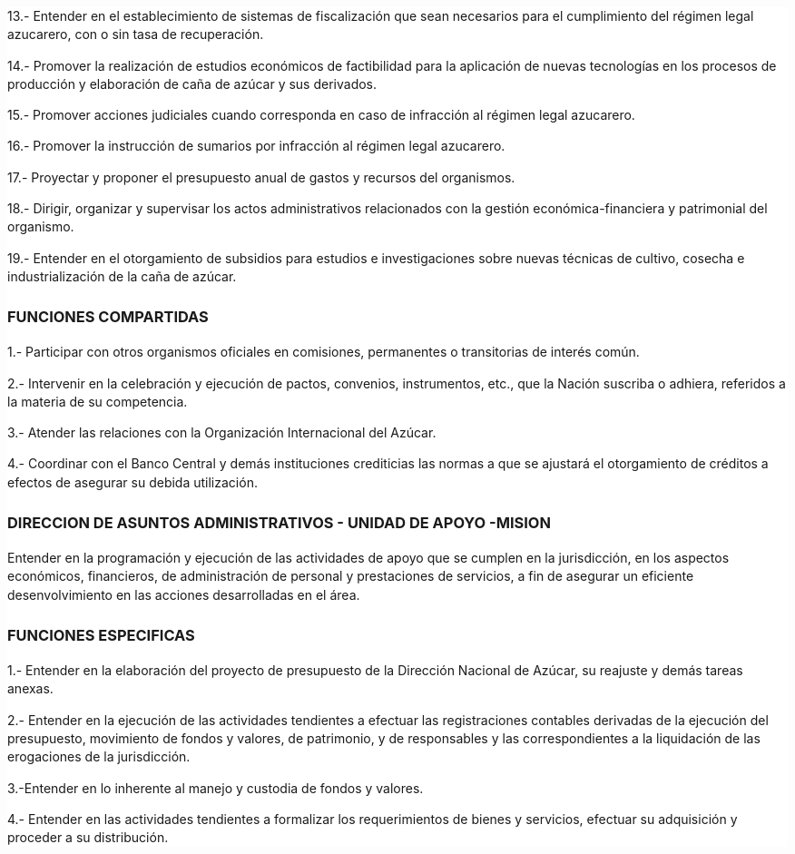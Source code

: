 13.-  Entender  en el establecimiento de sistemas de  fiscalización que  sean  necesarios   para  el  cumplimiento  del  régimen  legal azucarero, con o sin tasa de recuperación.

14.- Promover la realización de estudios económicos de factibilidad  para  la aplicación  de  nuevas  tecnologías  en  los procesos de producción  y  elaboración  de  caña  de  azúcar  y sus derivados.

15.-  Promover  acciones  judiciales  cuando corresponda en caso de infracción al régimen legal azucarero.

16.- Promover la instrucción de sumarios  por infracción al régimen legal azucarero.

17.-  Proyectar  y  proponer  el  presupuesto  anual  de  gastos  y recursos del organismos.

18.-  Dirigir,  organizar  y  supervisar  los actos administrativos relacionados con la gestión económica-financiera  y patrimonial del organismo.

19.-  Entender  en  el  otorgamiento de subsidios para  estudios  e investigaciones  sobre  nuevas   técnicas  de  cultivo,  cosecha  e industrialización de la caña de azúcar.

### FUNCIONES COMPARTIDAS

<a id="3"></a>
1.-  Participar  con  otros  organismos  oficiales  en  comisiones, permanentes o transitorias de interés común.

2.-  Intervenir en la celebración y ejecución de pactos, convenios, instrumentos,  etc.,  que la Nación suscriba o adhiera, referidos a la materia de su competencia.

3.- Atender las relaciones  con  la  Organización Internacional del Azúcar.

4.-   Coordinar  con  el  Banco  Central  y  demás    instituciones crediticias  las  normas  a  que  se  ajustará  el  otorgamiento de créditos a efectos de asegurar su debida utilización.

### DIRECCION  DE  ASUNTOS  ADMINISTRATIVOS  - UNIDAD DE APOYO -MISION

<a id="4"></a>
Entender  en  la  programación  y  ejecución  de las actividades de apoyo  que  se  cumplen  en  la  jurisdicción,  en  los    aspectos económicos,    financieros,    de   administración  de  personal  y prestaciones  de  servicios,  a  fin  de    asegurar  un  eficiente desenvolvimiento  en  las  acciones  desarrolladas    en  el  área.

### FUNCIONES ESPECIFICAS

<a id="5"></a>
1.-  Entender  en  la elaboración del proyecto de presupuesto de la Dirección Nacional de  Azúcar,  su  reajuste y demás tareas anexas.

2.-  Entender  en  la  ejecución  de las actividades  tendientes  a efectuar las registraciones contables  derivadas  de  la  ejecución del  presupuesto, movimiento de fondos y valores, de patrimonio,  y de responsables  y  las  correspondientes  a  la liquidación de las erogaciones de la jurisdicción.

3.-Entender  en  lo  inherente  al manejo y custodia  de  fondos  y valores.

4.-  Entender  en  las  actividades  tendientes  a  formalizar  los requerimientos de bienes y servicios,  efectuar  su  adquisición  y proceder a su distribución.

